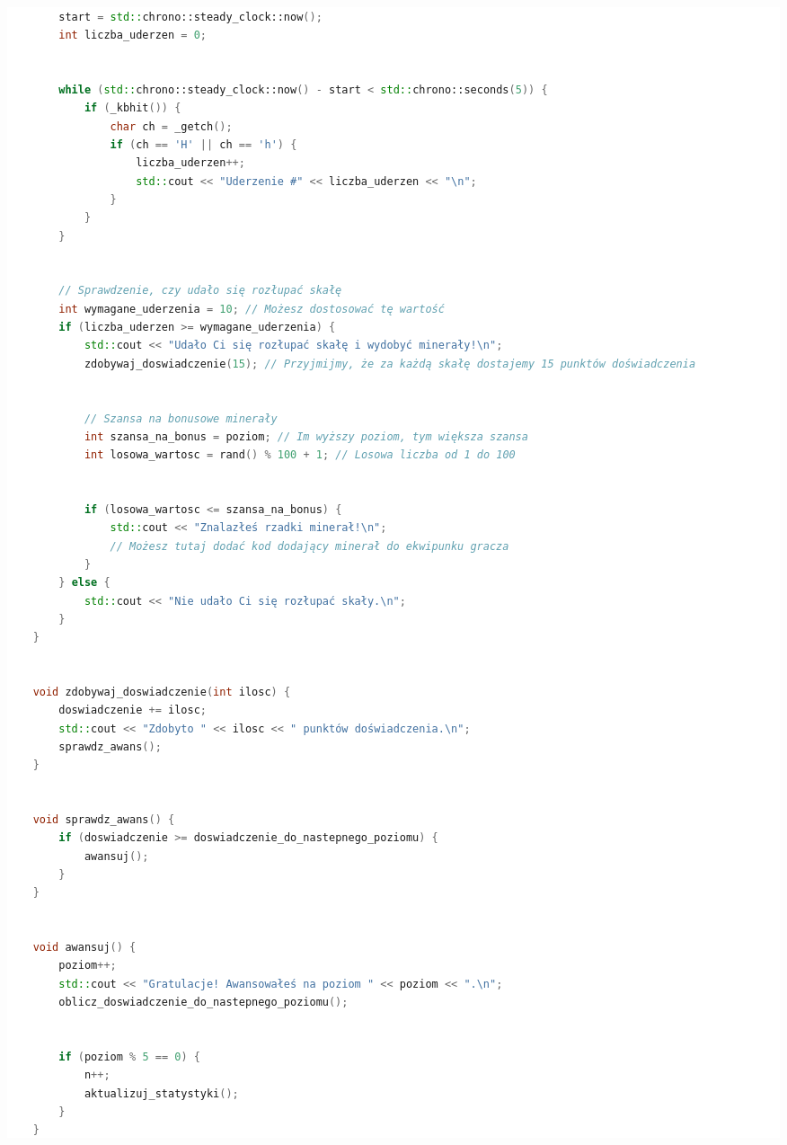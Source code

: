 ```cpp
        start = std::chrono::steady_clock::now();
        int liczba_uderzen = 0;


        while (std::chrono::steady_clock::now() - start < std::chrono::seconds(5)) {
            if (_kbhit()) {
                char ch = _getch();
                if (ch == 'H' || ch == 'h') {
                    liczba_uderzen++;
                    std::cout << "Uderzenie #" << liczba_uderzen << "\n";
                }
            }
        }


        // Sprawdzenie, czy udało się rozłupać skałę
        int wymagane_uderzenia = 10; // Możesz dostosować tę wartość
        if (liczba_uderzen >= wymagane_uderzenia) {
            std::cout << "Udało Ci się rozłupać skałę i wydobyć minerały!\n";
            zdobywaj_doswiadczenie(15); // Przyjmijmy, że za każdą skałę dostajemy 15 punktów doświadczenia


            // Szansa na bonusowe minerały
            int szansa_na_bonus = poziom; // Im wyższy poziom, tym większa szansa
            int losowa_wartosc = rand() % 100 + 1; // Losowa liczba od 1 do 100


            if (losowa_wartosc <= szansa_na_bonus) {
                std::cout << "Znalazłeś rzadki minerał!\n";
                // Możesz tutaj dodać kod dodający minerał do ekwipunku gracza
            }
        } else {
            std::cout << "Nie udało Ci się rozłupać skały.\n";
        }
    }


    void zdobywaj_doswiadczenie(int ilosc) {
        doswiadczenie += ilosc;
        std::cout << "Zdobyto " << ilosc << " punktów doświadczenia.\n";
        sprawdz_awans();
    }


    void sprawdz_awans() {
        if (doswiadczenie >= doswiadczenie_do_nastepnego_poziomu) {
            awansuj();
        }
    }


    void awansuj() {
        poziom++;
        std::cout << "Gratulacje! Awansowałeś na poziom " << poziom << ".\n";
        oblicz_doswiadczenie_do_nastepnego_poziomu();


        if (poziom % 5 == 0) {
            n++;
            aktualizuj_statystyki();
        }
    }
```